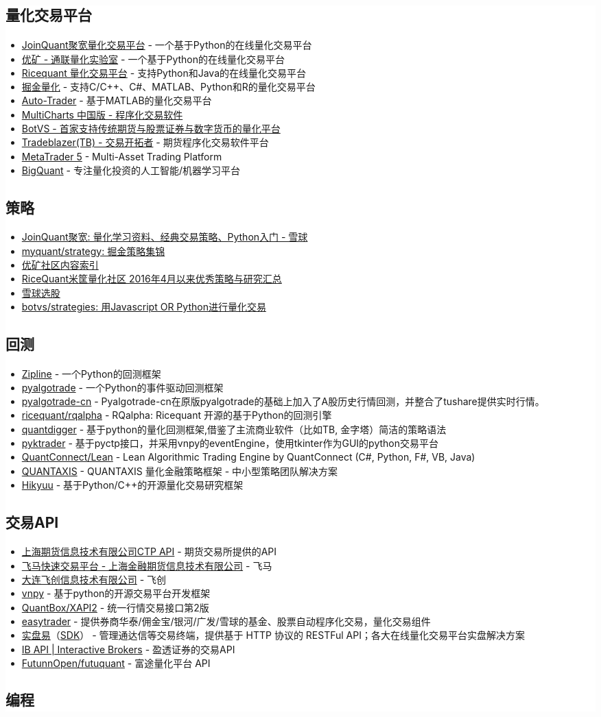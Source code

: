 ## 量化交易平台

* [JoinQuant聚宽量化交易平台](https://www.joinquant.com/) - 一个基于Python的在线量化交易平台
* [优矿 - 通联量化实验室](https://uqer.io/home/) - 一个基于Python的在线量化交易平台
* [Ricequant 量化交易平台](https://www.ricequant.com/) - 支持Python和Java的在线量化交易平台
* [掘金量化](http://www.myquant.cn/) - 支持C/C++、C#、MATLAB、Python和R的量化交易平台
* [Auto-Trader](http://www.atrader.com.cn/portal.php) - 基于MATLAB的量化交易平台
* [MultiCharts 中国版 - 程序化交易软件](https://www.multicharts.cn/)
* [BotVS - 首家支持传统期货与股票证券与数字货币的量化平台](https://www.botvs.com/)
* [Tradeblazer(TB) - 交易开拓者](http://www.tradeblazer.net/) - 期货程序化交易软件平台
* [MetaTrader 5](https://www.metatrader5.com/en) - Multi-Asset Trading Platform
* [BigQuant](https://bigquant.com) - 专注量化投资的人工智能/机器学习平台

## 策略
* [JoinQuant聚宽: 量化学习资料、经典交易策略、Python入门 - 雪球](https://xueqiu.com/8287840120/65009358)
* [myquant/strategy: 掘金策略集锦](https://github.com/myquant/strategy)
* [优矿社区内容索引](https://uqer.io/community/share/58243e7d228e5b91df6d5d19)
* [RiceQuant米筐量化社区 2016年4月以来优秀策略与研究汇总](https://www.ricequant.com/community/topic/1863//3)
* [雪球选股](https://xueqiu.com/9796081404)
* [botvs/strategies: 用Javascript OR Python进行量化交易](https://github.com/botvs/strategies)


## 回测
* [Zipline](https://github.com/quantopian/zipline) - 一个Python的回测框架
* [pyalgotrade](https://github.com/gbeced/pyalgotrade) - 一个Python的事件驱动回测框架
* [pyalgotrade-cn](https://github.com/Yam-cn/pyalgotrade-cn) - Pyalgotrade-cn在原版pyalgotrade的基础上加入了A股历史行情回测，并整合了tushare提供实时行情。
* [ricequant/rqalpha](https://github.com/ricequant/rqalpha) - RQalpha: Ricequant 开源的基于Python的回测引擎
* [quantdigger](https://github.com/QuantFans/quantdigger) - 基于python的量化回测框架,借鉴了主流商业软件（比如TB, 金字塔）简洁的策略语法
* [pyktrader](https://github.com/harveywwu/pyktrader) - 基于pyctp接口，并采用vnpy的eventEngine，使用tkinter作为GUI的python交易平台
* [QuantConnect/Lean](https://github.com/QuantConnect/Lean) -  Lean Algorithmic Trading Engine by QuantConnect (C#, Python, F#, VB, Java)
* [QUANTAXIS](https://github.com/yutiansut/QUANTAXIS) - QUANTAXIS 量化金融策略框架 - 中小型策略团队解决方案
* [Hikyuu](http://hikyuu.org) - 基于Python/C++的开源量化交易研究框架

## 交易API
* [上海期货信息技术有限公司CTP API](http://www.sfit.com.cn/5_2_DocumentDown.htm) - 期货交易所提供的API
* [飞马快速交易平台 - 上海金融期货信息技术有限公司](http://www.cffexit.com.cn/static/3000201.html) - 飞马
* [大连飞创信息技术有限公司](http://www.dfitc.com.cn/portal/cate?cid=1364967839100#1) - 飞创
* [vnpy](https://github.com/vnpy/vnpy) - 基于python的开源交易平台开发框架
* [QuantBox/XAPI2](https://github.com/QuantBox/XAPI2) - 统一行情交易接口第2版
* [easytrader](https://github.com/shidenggui/easytrader) - 提供券商华泰/佣金宝/银河/广发/雪球的基金、股票自动程序化交易，量化交易组件
* [实盘易](http://www.iguuu.com/e)（[SDK](https://github.com/sinall/ShiPanE-Python-SDK)）  - 管理通达信等交易终端，提供基于 HTTP 协议的 RESTFul API；各大在线量化交易平台实盘解决方案
* [IB API | Interactive Brokers](https://www.interactivebrokers.com.hk/cn/index.php?f=5234&ns=T) - 盈透证券的交易API
* [FutunnOpen/futuquant](https://github.com/FutunnOpen/futuquant) - 富途量化平台 API
## 编程
